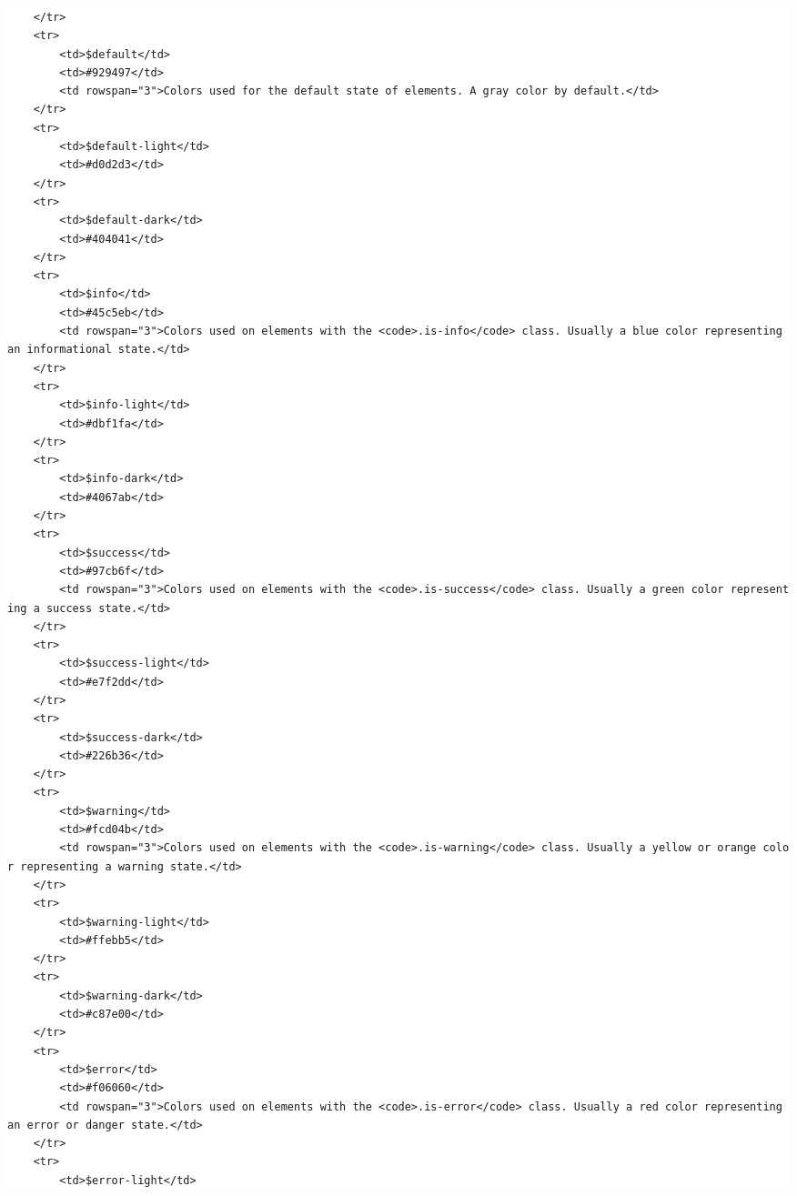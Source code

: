         </tr>
        <tr>
            <td>$default</td>
            <td>#929497</td>
            <td rowspan="3">Colors used for the default state of elements. A gray color by default.</td>
        </tr>
        <tr>
            <td>$default-light</td>
            <td>#d0d2d3</td>
        </tr>
        <tr>
            <td>$default-dark</td>
            <td>#404041</td>
        </tr>
        <tr>
            <td>$info</td>
            <td>#45c5eb</td>
            <td rowspan="3">Colors used on elements with the <code>.is-info</code> class. Usually a blue color representing an informational state.</td>
        </tr>
        <tr>
            <td>$info-light</td>
            <td>#dbf1fa</td>
        </tr>
        <tr>
            <td>$info-dark</td>
            <td>#4067ab</td>
        </tr>
        <tr>
            <td>$success</td>
            <td>#97cb6f</td>
            <td rowspan="3">Colors used on elements with the <code>.is-success</code> class. Usually a green color representing a success state.</td>
        </tr>
        <tr>
            <td>$success-light</td>
            <td>#e7f2dd</td>
        </tr>
        <tr>
            <td>$success-dark</td>
            <td>#226b36</td>
        </tr>
        <tr>
            <td>$warning</td>
            <td>#fcd04b</td>
            <td rowspan="3">Colors used on elements with the <code>.is-warning</code> class. Usually a yellow or orange color representing a warning state.</td>
        </tr>
        <tr>
            <td>$warning-light</td>
            <td>#ffebb5</td>
        </tr>
        <tr>
            <td>$warning-dark</td>
            <td>#c87e00</td>
        </tr>
        <tr>
            <td>$error</td>
            <td>#f06060</td>
            <td rowspan="3">Colors used on elements with the <code>.is-error</code> class. Usually a red color representing an error or danger state.</td>
        </tr>
        <tr>
            <td>$error-light</td>